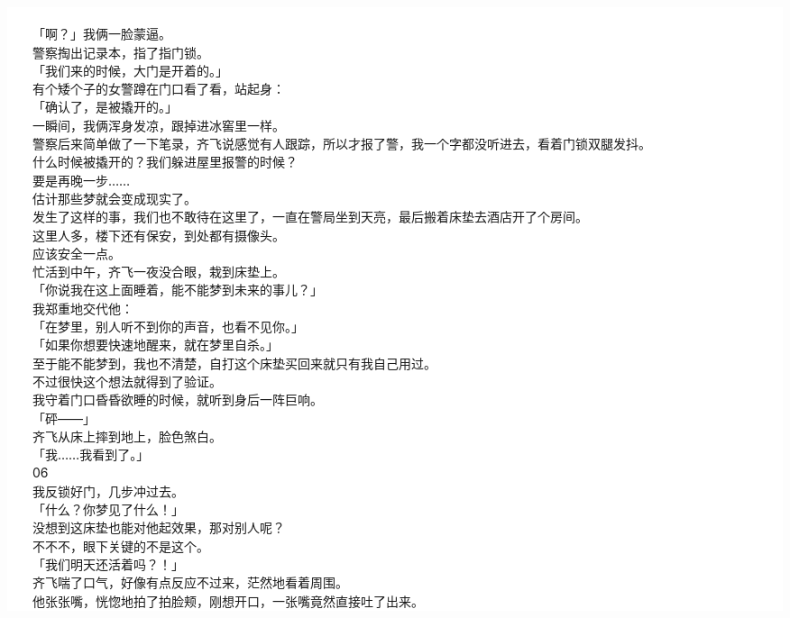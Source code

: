 <br>   
&emsp;&emsp;「啊？」我俩一脸蒙逼。  
<br>   
&emsp;&emsp;警察掏出记录本，指了指门锁。  
<br>   
&emsp;&emsp;「我们来的时候，大门是开着的。」  
<br>   
&emsp;&emsp;有个矮个子的女警蹲在门口看了看，站起身：  
<br>   
&emsp;&emsp;「确认了，是被撬开的。」  
<br>   
&emsp;&emsp;一瞬间，我俩浑身发凉，跟掉进冰窖里一样。  
<br>   
&emsp;&emsp;警察后来简单做了一下笔录，齐飞说感觉有人跟踪，所以才报了警，我一个字都没听进去，看着门锁双腿发抖。  
<br>   
&emsp;&emsp;什么时候被撬开的？我们躲进屋里报警的时候？  
<br>   
&emsp;&emsp;要是再晚一步……  
<br>   
&emsp;&emsp;估计那些梦就会变成现实了。  
<br>   
&emsp;&emsp;发生了这样的事，我们也不敢待在这里了，一直在警局坐到天亮，最后搬着床垫去酒店开了个房间。  
<br>   
&emsp;&emsp;这里人多，楼下还有保安，到处都有摄像头。  
<br>   
&emsp;&emsp;应该安全一点。  
<br>   
&emsp;&emsp;忙活到中午，齐飞一夜没合眼，栽到床垫上。  
<br>   
&emsp;&emsp;「你说我在这上面睡着，能不能梦到未来的事儿？」  
<br>   
&emsp;&emsp;我郑重地交代他：  
<br>   
&emsp;&emsp;「在梦里，别人听不到你的声音，也看不见你。」  
<br>   
&emsp;&emsp;「如果你想要快速地醒来，就在梦里自杀。」  
<br>   
&emsp;&emsp;至于能不能梦到，我也不清楚，自打这个床垫买回来就只有我自己用过。  
<br>   
&emsp;&emsp;不过很快这个想法就得到了验证。  
<br>   
&emsp;&emsp;我守着门口昏昏欲睡的时候，就听到身后一阵巨响。  
<br>   
&emsp;&emsp;「砰——」  
<br>   
&emsp;&emsp;齐飞从床上摔到地上，脸色煞白。  
<br>   
&emsp;&emsp;「我……我看到了。」  
<br>   
&emsp;&emsp;06  
<br>   
&emsp;&emsp;我反锁好门，几步冲过去。  
<br>   
&emsp;&emsp;「什么？你梦见了什么！」  
<br>   
&emsp;&emsp;没想到这床垫也能对他起效果，那对别人呢？  
<br>   
&emsp;&emsp;不不不，眼下关键的不是这个。  
<br>   
&emsp;&emsp;「我们明天还活着吗？！」  
<br>   
&emsp;&emsp;齐飞喘了口气，好像有点反应不过来，茫然地看着周围。  
<br>   
&emsp;&emsp;他张张嘴，恍惚地拍了拍脸颊，刚想开口，一张嘴竟然直接吐了出来。  